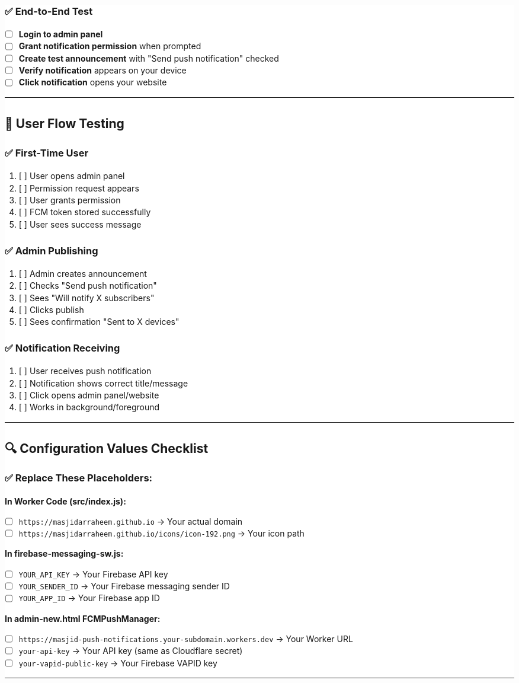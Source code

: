 ### ✅ End-to-End Test
- [ ] **Login to admin panel**
- [ ] **Grant notification permission** when prompted
- [ ] **Create test announcement** with "Send push notification" checked
- [ ] **Verify notification** appears on your device
- [ ] **Click notification** opens your website

---

## 📱 User Flow Testing

### ✅ First-Time User
1. [ ] User opens admin panel
2. [ ] Permission request appears
3. [ ] User grants permission
4. [ ] FCM token stored successfully
5. [ ] User sees success message

### ✅ Admin Publishing
1. [ ] Admin creates announcement
2. [ ] Checks "Send push notification"
3. [ ] Sees "Will notify X subscribers"
4. [ ] Clicks publish
5. [ ] Sees confirmation "Sent to X devices"

### ✅ Notification Receiving
1. [ ] User receives push notification
2. [ ] Notification shows correct title/message
3. [ ] Click opens admin panel/website
4. [ ] Works in background/foreground

---

## 🔍 Configuration Values Checklist

### ✅ Replace These Placeholders:

**In Worker Code (src/index.js):**
- [ ] `https://masjidarraheem.github.io` → Your actual domain
- [ ] `https://masjidarraheem.github.io/icons/icon-192.png` → Your icon path

**In firebase-messaging-sw.js:**
- [ ] `YOUR_API_KEY` → Your Firebase API key
- [ ] `YOUR_SENDER_ID` → Your Firebase messaging sender ID
- [ ] `YOUR_APP_ID` → Your Firebase app ID

**In admin-new.html FCMPushManager:**
- [ ] `https://masjid-push-notifications.your-subdomain.workers.dev` → Your Worker URL
- [ ] `your-api-key` → Your API key (same as Cloudflare secret)
- [ ] `your-vapid-public-key` → Your Firebase VAPID key

---